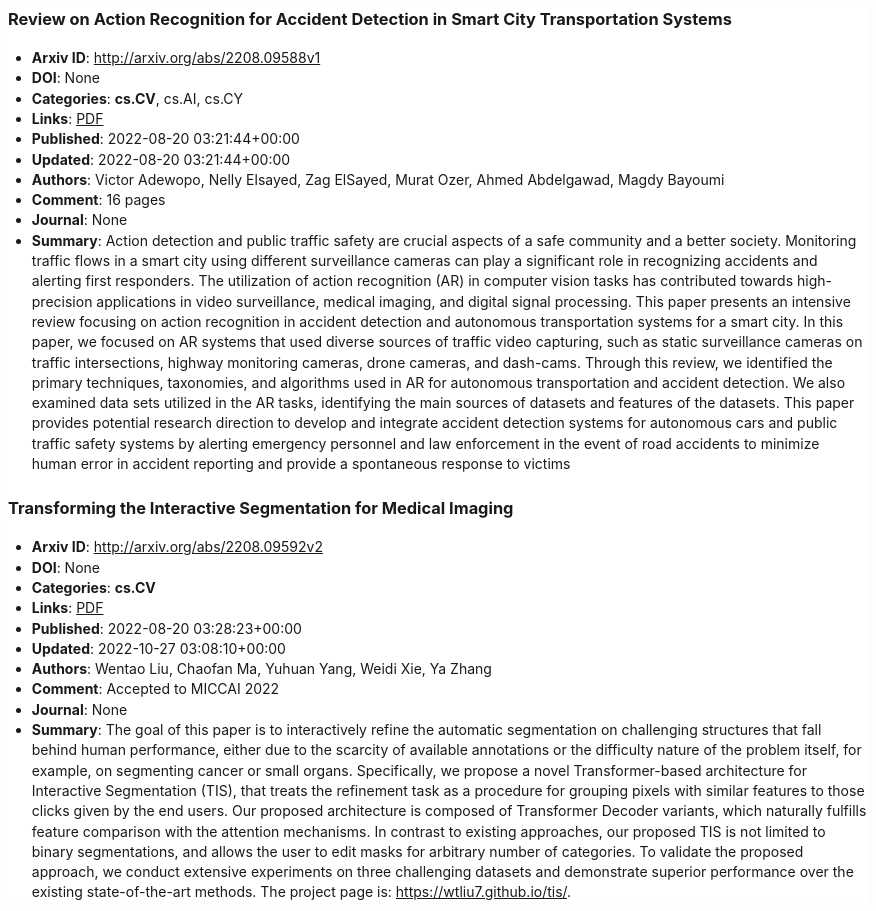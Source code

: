 

### Review on Action Recognition for Accident Detection in Smart City Transportation Systems
- **Arxiv ID**: http://arxiv.org/abs/2208.09588v1
- **DOI**: None
- **Categories**: **cs.CV**, cs.AI, cs.CY
- **Links**: [PDF](http://arxiv.org/pdf/2208.09588v1)
- **Published**: 2022-08-20 03:21:44+00:00
- **Updated**: 2022-08-20 03:21:44+00:00
- **Authors**: Victor Adewopo, Nelly Elsayed, Zag ElSayed, Murat Ozer, Ahmed Abdelgawad, Magdy Bayoumi
- **Comment**: 16 pages
- **Journal**: None
- **Summary**: Action detection and public traffic safety are crucial aspects of a safe community and a better society. Monitoring traffic flows in a smart city using different surveillance cameras can play a significant role in recognizing accidents and alerting first responders. The utilization of action recognition (AR) in computer vision tasks has contributed towards high-precision applications in video surveillance, medical imaging, and digital signal processing. This paper presents an intensive review focusing on action recognition in accident detection and autonomous transportation systems for a smart city. In this paper, we focused on AR systems that used diverse sources of traffic video capturing, such as static surveillance cameras on traffic intersections, highway monitoring cameras, drone cameras, and dash-cams. Through this review, we identified the primary techniques, taxonomies, and algorithms used in AR for autonomous transportation and accident detection. We also examined data sets utilized in the AR tasks, identifying the main sources of datasets and features of the datasets. This paper provides potential research direction to develop and integrate accident detection systems for autonomous cars and public traffic safety systems by alerting emergency personnel and law enforcement in the event of road accidents to minimize human error in accident reporting and provide a spontaneous response to victims



### Transforming the Interactive Segmentation for Medical Imaging
- **Arxiv ID**: http://arxiv.org/abs/2208.09592v2
- **DOI**: None
- **Categories**: **cs.CV**
- **Links**: [PDF](http://arxiv.org/pdf/2208.09592v2)
- **Published**: 2022-08-20 03:28:23+00:00
- **Updated**: 2022-10-27 03:08:10+00:00
- **Authors**: Wentao Liu, Chaofan Ma, Yuhuan Yang, Weidi Xie, Ya Zhang
- **Comment**: Accepted to MICCAI 2022
- **Journal**: None
- **Summary**: The goal of this paper is to interactively refine the automatic segmentation on challenging structures that fall behind human performance, either due to the scarcity of available annotations or the difficulty nature of the problem itself, for example, on segmenting cancer or small organs. Specifically, we propose a novel Transformer-based architecture for Interactive Segmentation (TIS), that treats the refinement task as a procedure for grouping pixels with similar features to those clicks given by the end users. Our proposed architecture is composed of Transformer Decoder variants, which naturally fulfills feature comparison with the attention mechanisms. In contrast to existing approaches, our proposed TIS is not limited to binary segmentations, and allows the user to edit masks for arbitrary number of categories. To validate the proposed approach, we conduct extensive experiments on three challenging datasets and demonstrate superior performance over the existing state-of-the-art methods. The project page is: https://wtliu7.github.io/tis/.

